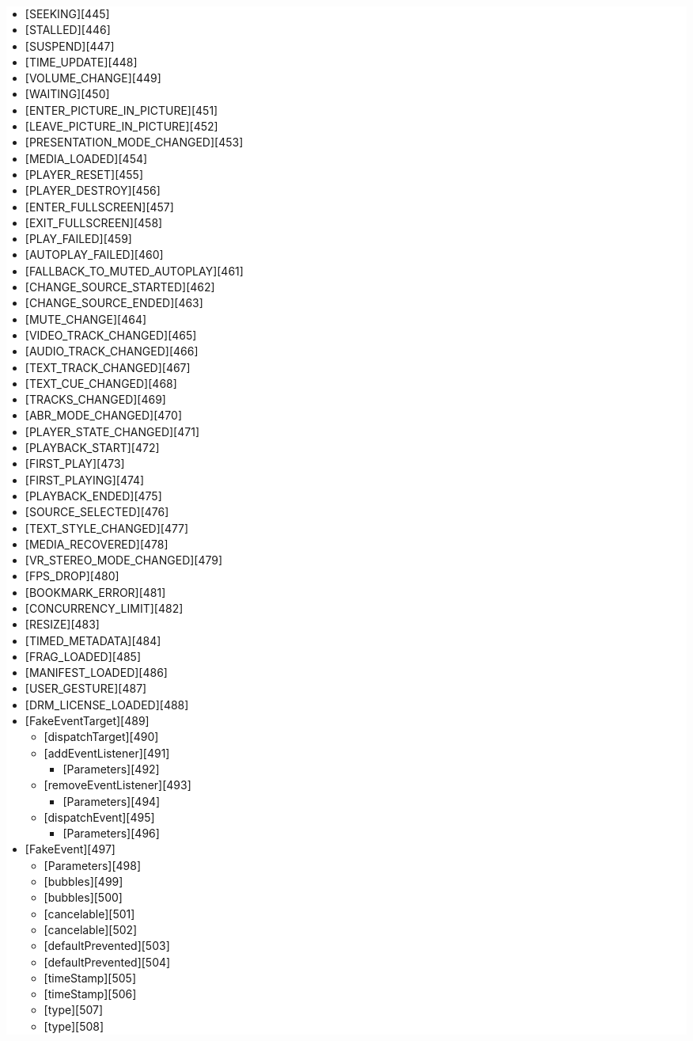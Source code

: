 -   [SEEKING][445]
-   [STALLED][446]
-   [SUSPEND][447]
-   [TIME_UPDATE][448]
-   [VOLUME_CHANGE][449]
-   [WAITING][450]
-   [ENTER_PICTURE_IN_PICTURE][451]
-   [LEAVE_PICTURE_IN_PICTURE][452]
-   [PRESENTATION_MODE_CHANGED][453]
-   [MEDIA_LOADED][454]
-   [PLAYER_RESET][455]
-   [PLAYER_DESTROY][456]
-   [ENTER_FULLSCREEN][457]
-   [EXIT_FULLSCREEN][458]
-   [PLAY_FAILED][459]
-   [AUTOPLAY_FAILED][460]
-   [FALLBACK_TO_MUTED_AUTOPLAY][461]
-   [CHANGE_SOURCE_STARTED][462]
-   [CHANGE_SOURCE_ENDED][463]
-   [MUTE_CHANGE][464]
-   [VIDEO_TRACK_CHANGED][465]
-   [AUDIO_TRACK_CHANGED][466]
-   [TEXT_TRACK_CHANGED][467]
-   [TEXT_CUE_CHANGED][468]
-   [TRACKS_CHANGED][469]
-   [ABR_MODE_CHANGED][470]
-   [PLAYER_STATE_CHANGED][471]
-   [PLAYBACK_START][472]
-   [FIRST_PLAY][473]
-   [FIRST_PLAYING][474]
-   [PLAYBACK_ENDED][475]
-   [SOURCE_SELECTED][476]
-   [TEXT_STYLE_CHANGED][477]
-   [MEDIA_RECOVERED][478]
-   [VR_STEREO_MODE_CHANGED][479]
-   [FPS_DROP][480]
-   [BOOKMARK_ERROR][481]
-   [CONCURRENCY_LIMIT][482]
-   [RESIZE][483]
-   [TIMED_METADATA][484]
-   [FRAG_LOADED][485]
-   [MANIFEST_LOADED][486]
-   [USER_GESTURE][487]
-   [DRM_LICENSE_LOADED][488]
-   [FakeEventTarget][489]
    -   [dispatchTarget][490]
    -   [addEventListener][491]
        -   [Parameters][492]
    -   [removeEventListener][493]
        -   [Parameters][494]
    -   [dispatchEvent][495]
        -   [Parameters][496]
-   [FakeEvent][497]
    -   [Parameters][498]
    -   [bubbles][499]
    -   [bubbles][500]
    -   [cancelable][501]
    -   [cancelable][502]
    -   [defaultPrevented][503]
    -   [defaultPrevented][504]
    -   [timeStamp][505]
    -   [timeStamp][506]
    -   [type][507]
    -   [type][508]